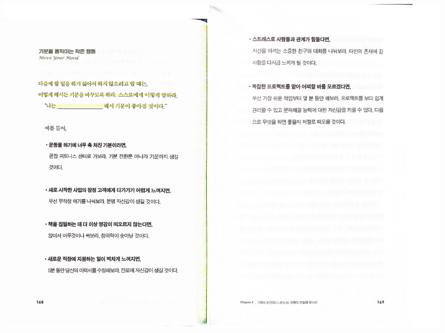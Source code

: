 <img src="fail_fast_fail_often/17.jpg" width="400"/> <img src="fail_fast_fail_often/18.jpg" width="400"/>